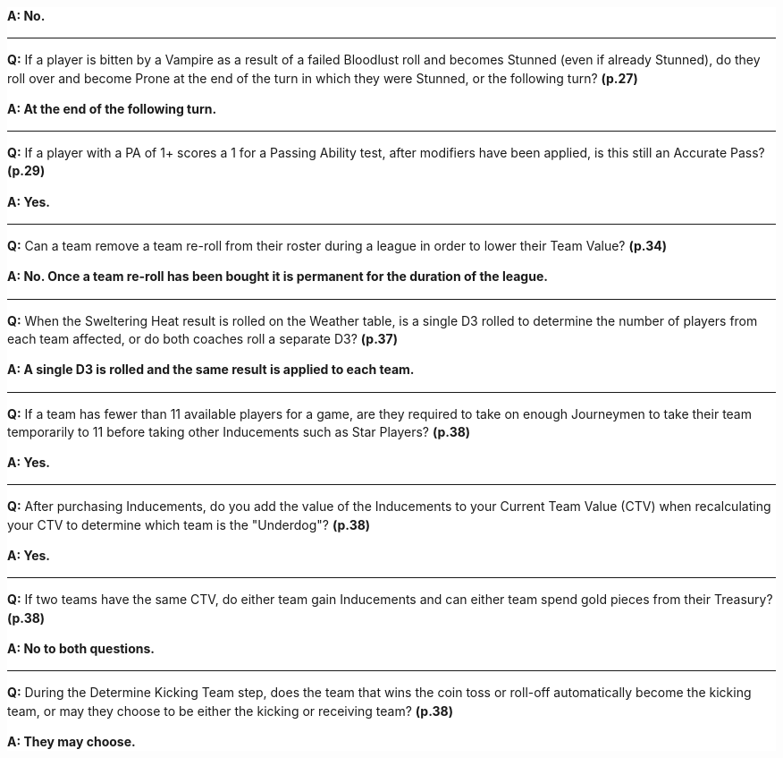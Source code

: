 **A: No.**

* * *

**Q:** If a player is bitten by a Vampire as a result of a failed Bloodlust roll and becomes Stunned (even if already Stunned), do they roll over and become Prone at the end of the turn in which they were Stunned, or the following turn? **(p.27)**

**A: At the end of the following turn.**

* * *

**Q:** If a player with a PA of 1+ scores a 1 for a Passing Ability test, after modifiers have been applied, is this still an Accurate Pass? **(p.29)**

**A: Yes.**

* * *

**Q:** Can a team remove a team re-roll from their roster during a league in order to lower their Team Value? **(p.34)**

**A: No. Once a team re-roll has been bought it is permanent for the duration of the league.**

* * *

**Q:** When the Sweltering Heat result is rolled on the Weather table, is a single D3 rolled to determine the number of players from each team affected, or do both coaches roll a separate D3? **(p.37)**

**A: A single D3 is rolled and the same result is applied to each team.**

* * *

**Q:** If a team has fewer than 11 available players for a game, are they required to take on enough Journeymen to take their team temporarily to 11 before taking other Inducements such as Star Players? **(p.38)**

**A: Yes.**

* * *

**Q:** After purchasing Inducements, do you add the value of the Inducements to your Current Team Value (CTV) when recalculating your CTV to determine which team is the "Underdog"? **(p.38)**

**A: Yes.**

* * *

**Q:** If two teams have the same CTV, do either team gain Inducements and can either team spend gold pieces from their Treasury? **(p.38)**

**A: No to both questions.**

* * *

**Q:** During the Determine Kicking Team step, does the team that wins the coin toss or roll-off automatically become the kicking team, or may they choose to be either the kicking or receiving team? **(p.38)**

**A: They may choose.**
